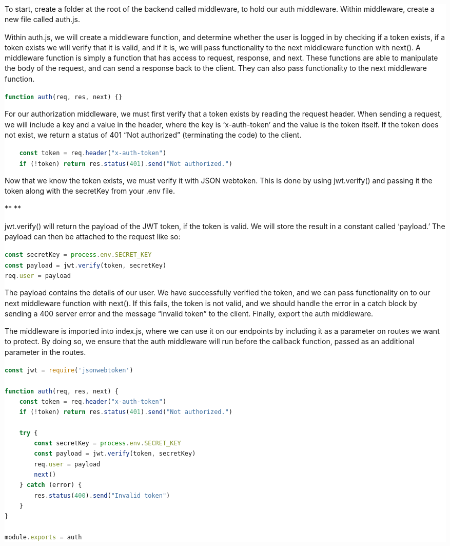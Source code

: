 To start, create a folder at the root of the backend called middleware, to hold our auth middleware. Within middleware, create a new file called auth.js.

Within auth.js, we will create a middleware function, and determine whether the user is logged in by checking if a token exists, if a token exists we will verify that it is valid, and if it is, we will pass functionality to the next middleware function with next(). A middleware function is simply a function that has access to request, response, and next. These functions are able to manipulate the body of the request, and can send a response back to the client. They can also pass functionality to the next middleware function.

```js
function auth(req, res, next) {}
```

For our authorization middleware, we must first verify that a token exists by reading the request header. When sending a request, we will include a key and a value in the header, where the key is ‘x-auth-token’ and the value is the token itself. If the token does not exist, we return a status of 401 “Not authorized” (terminating the code) to the client.

```js
    const token = req.header("x-auth-token")
    if (!token) return res.status(401).send("Not authorized.")
```

Now that we know the token exists, we must verify it with JSON webtoken. This is done by using jwt.verify() and passing it the token along with the secretKey from your .env file.

**
**

jwt.verify() will return the payload of the JWT token, if the token is valid. We will store the result in a constant called ‘payload.’ The payload can then be attached to the request like so:

```js
const secretKey = process.env.SECRET_KEY
const payload = jwt.verify(token, secretKey)
req.user = payload
```

The payload contains the details of our user. We have successfully verified the token, and we can pass functionality on to our next middleware function with next(). If this fails, the token is not valid, and we should handle the error in a catch block by sending a 400 server error and the message “invalid token” to the client. Finally, export the auth middleware.

The middleware is imported into index.js, where we can use it on our endpoints by including it as a parameter on routes we want to protect. By doing so, we ensure that the auth middleware will run before the callback function, passed as an additional parameter in the routes.

```js
const jwt = require('jsonwebtoken')

function auth(req, res, next) {
    const token = req.header("x-auth-token")
    if (!token) return res.status(401).send("Not authorized.")

    try {
        const secretKey = process.env.SECRET_KEY
        const payload = jwt.verify(token, secretKey)
        req.user = payload
        next()
    } catch (error) {
        res.status(400).send("Invalid token")
    }
}

module.exports = auth
```
